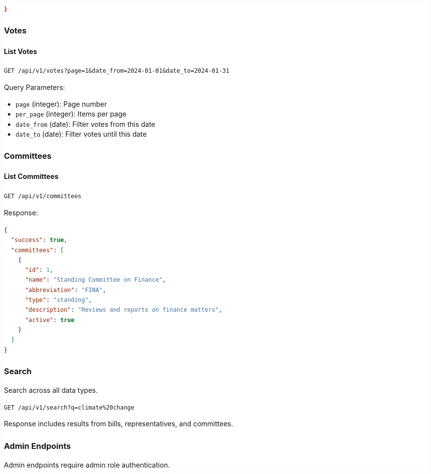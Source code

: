 ```json
}
```

### Votes

#### List Votes

```
GET /api/v1/votes?page=1&date_from=2024-01-01&date_to=2024-01-31
```

Query Parameters:
- `page` (integer): Page number
- `per_page` (integer): Items per page
- `date_from` (date): Filter votes from this date
- `date_to` (date): Filter votes until this date

### Committees

#### List Committees

```
GET /api/v1/committees
```

Response:
```json
{
  "success": true,
  "committees": [
    {
      "id": 1,
      "name": "Standing Committee on Finance",
      "abbreviation": "FINA",
      "type": "standing",
      "description": "Reviews and reports on finance matters",
      "active": true
    }
  ]
}
```

### Search

Search across all data types.

```
GET /api/v1/search?q=climate%20change
```

Response includes results from bills, representatives, and committees.

### Admin Endpoints

Admin endpoints require admin role authentication.

